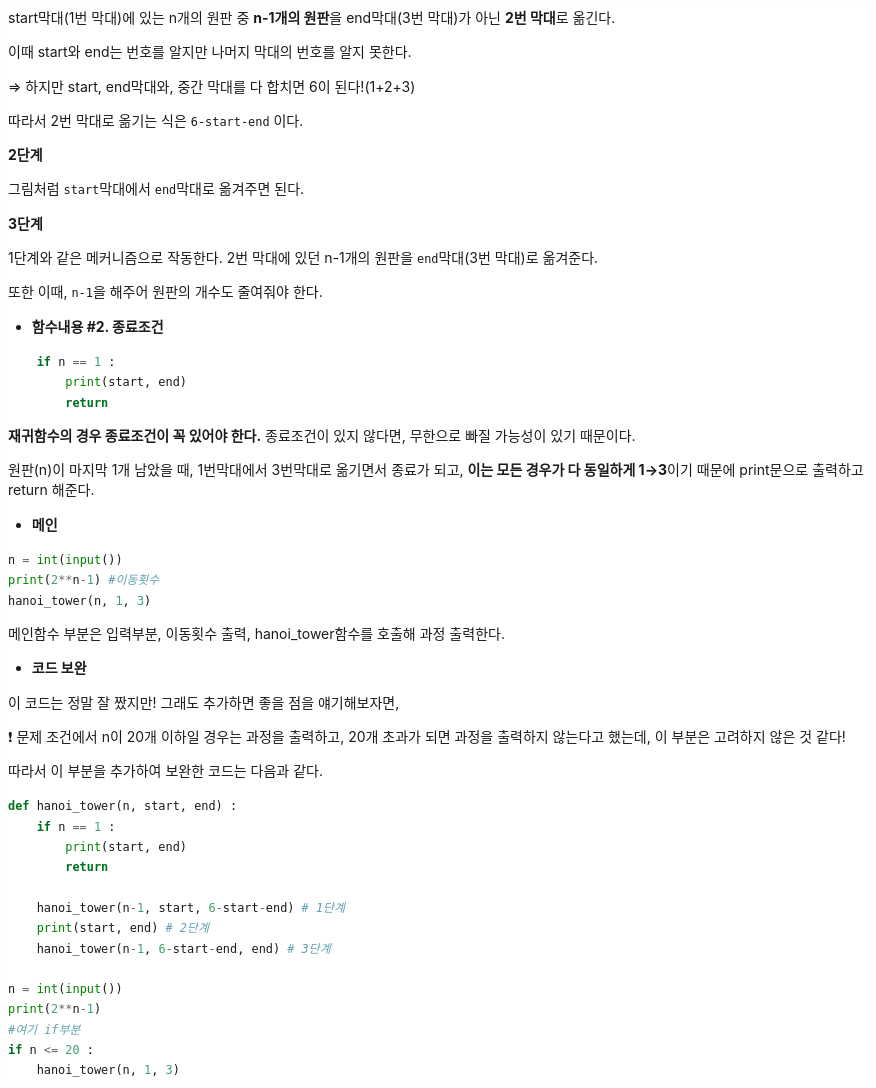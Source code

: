 start막대(1번 막대)에 있는 n개의 원판 중 **n-1개의 원판**을 end막대(3번 막대)가 아닌 **2번 막대**로 옮긴다.

이때 start와 end는 번호를 알지만 나머지 막대의 번호를 알지 못한다.

⇒ 하지만 start, end막대와, 중간 막대를 다 합치면 6이 된다!(1+2+3)

따라서 2번 막대로 옮기는 식은 `6-start-end` 이다.

**2단계**

그림처럼 `start`막대에서 `end`막대로 옮겨주면 된다.

**3단계**

1단계와 같은 메커니즘으로 작동한다. 2번 막대에 있던 n-1개의 원판을 `end`막대(3번 막대)로 옮겨준다.

또한 이때, `n-1`을 해주어 원판의 개수도 줄여줘야 한다.

- **함수내용 #2. 종료조건**

```python
    if n == 1 :
        print(start, end)
        return
```

**재귀함수의 경우 종료조건이 꼭 있어야 한다.** 종료조건이 있지 않다면, 무한으로 빠질 가능성이 있기 때문이다.

원판(n)이 마지막 1개 남았을 때, 1번막대에서 3번막대로 옮기면서 종료가 되고, **이는 모든 경우가 다 동일하게 1→3**이기 때문에 print문으로 출력하고 return 해준다.

- **메인**

```python
n = int(input())
print(2**n-1) #이동횟수
hanoi_tower(n, 1, 3)
```

메인함수 부분은 입력부분, 이동횟수 출력, hanoi_tower함수를 호출해 과정 출력한다.

- **코드 보완**

이 코드는 정말 잘 짰지만! 그래도 추가하면 좋을 점을 얘기해보자면,

<aside>
❗ 문제 조건에서 n이 20개 이하일 경우는 과정을 출력하고, 20개 초과가 되면 과정을 출력하지 않는다고 했는데, 이 부분은 고려하지 않은 것 같다!

</aside>

따라서 이 부분을 추가하여 보완한 코드는 다음과 같다.

```python
def hanoi_tower(n, start, end) :
    if n == 1 :
        print(start, end)
        return
       
    hanoi_tower(n-1, start, 6-start-end) # 1단계
    print(start, end) # 2단계
    hanoi_tower(n-1, 6-start-end, end) # 3단계
    
n = int(input())
print(2**n-1)
#여기 if부분
if n <= 20 :
    hanoi_tower(n, 1, 3)
```
